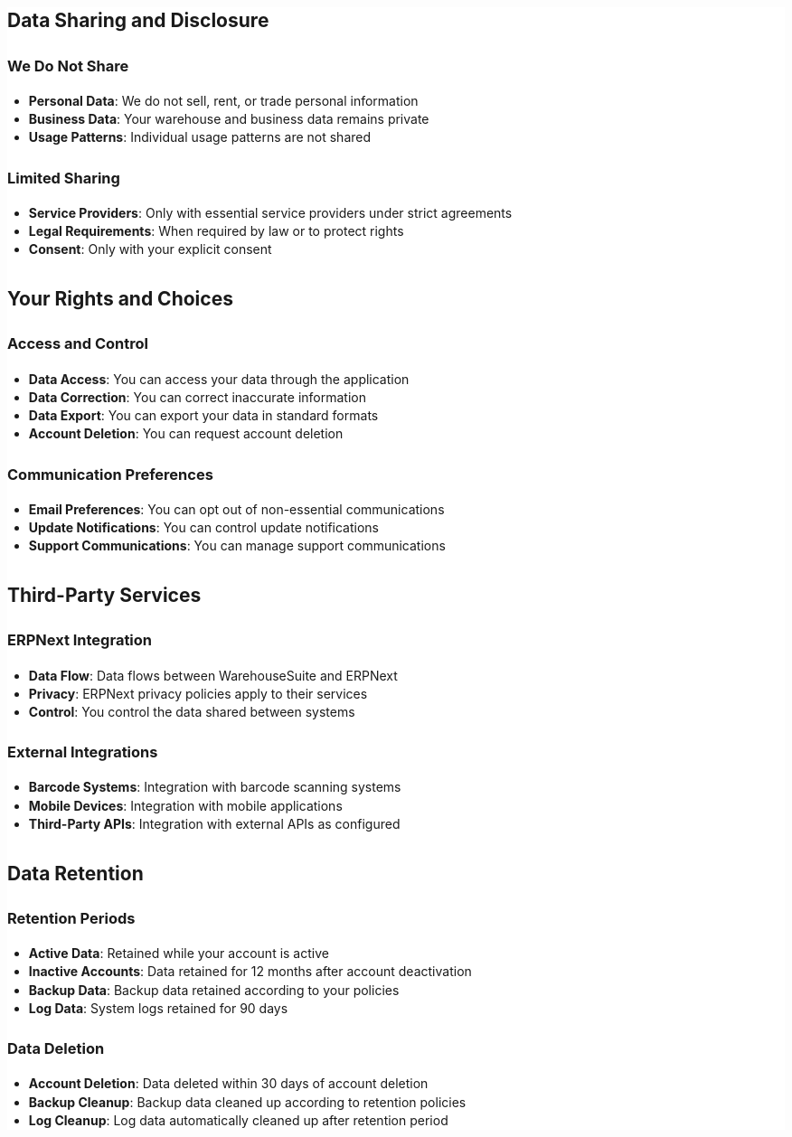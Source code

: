 ## Data Sharing and Disclosure

### We Do Not Share
- **Personal Data**: We do not sell, rent, or trade personal information
- **Business Data**: Your warehouse and business data remains private
- **Usage Patterns**: Individual usage patterns are not shared

### Limited Sharing
- **Service Providers**: Only with essential service providers under strict agreements
- **Legal Requirements**: When required by law or to protect rights
- **Consent**: Only with your explicit consent

## Your Rights and Choices

### Access and Control
- **Data Access**: You can access your data through the application
- **Data Correction**: You can correct inaccurate information
- **Data Export**: You can export your data in standard formats
- **Account Deletion**: You can request account deletion

### Communication Preferences
- **Email Preferences**: You can opt out of non-essential communications
- **Update Notifications**: You can control update notifications
- **Support Communications**: You can manage support communications

## Third-Party Services

### ERPNext Integration
- **Data Flow**: Data flows between WarehouseSuite and ERPNext
- **Privacy**: ERPNext privacy policies apply to their services
- **Control**: You control the data shared between systems

### External Integrations
- **Barcode Systems**: Integration with barcode scanning systems
- **Mobile Devices**: Integration with mobile applications
- **Third-Party APIs**: Integration with external APIs as configured

## Data Retention

### Retention Periods
- **Active Data**: Retained while your account is active
- **Inactive Accounts**: Data retained for 12 months after account deactivation
- **Backup Data**: Backup data retained according to your policies
- **Log Data**: System logs retained for 90 days

### Data Deletion
- **Account Deletion**: Data deleted within 30 days of account deletion
- **Backup Cleanup**: Backup data cleaned up according to retention policies
- **Log Cleanup**: Log data automatically cleaned up after retention period
